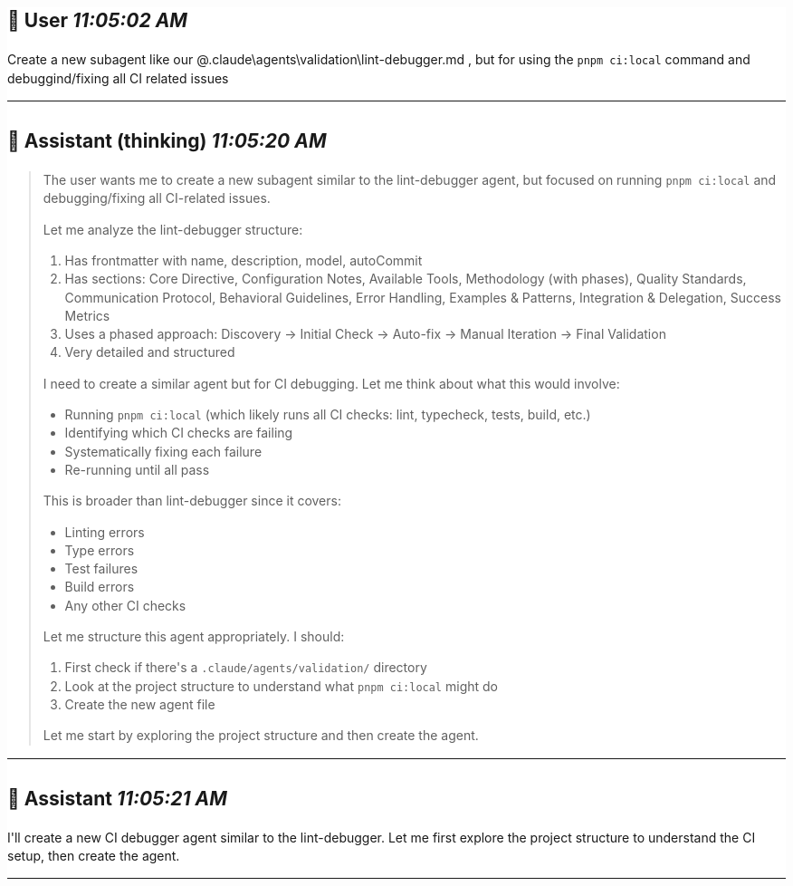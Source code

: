
## 👤 User _11:05:02 AM_

Create a new subagent like our @.claude\agents\validation\lint-debugger.md , but for using the `pnpm ci:local` command and debuggind/fixing all CI related issues

---

## 🧠 Assistant (thinking) _11:05:20 AM_

> The user wants me to create a new subagent similar to the lint-debugger agent, but focused on running `pnpm ci:local` and debugging/fixing all CI-related issues.
> 
> Let me analyze the lint-debugger structure:
> 1. Has frontmatter with name, description, model, autoCommit
> 2. Has sections: Core Directive, Configuration Notes, Available Tools, Methodology (with phases), Quality Standards, Communication Protocol, Behavioral Guidelines, Error Handling, Examples & Patterns, Integration & Delegation, Success Metrics
> 3. Uses a phased approach: Discovery → Initial Check → Auto-fix → Manual Iteration → Final Validation
> 4. Very detailed and structured
> 
> I need to create a similar agent but for CI debugging. Let me think about what this would involve:
> - Running `pnpm ci:local` (which likely runs all CI checks: lint, typecheck, tests, build, etc.)
> - Identifying which CI checks are failing
> - Systematically fixing each failure
> - Re-running until all pass
> 
> This is broader than lint-debugger since it covers:
> - Linting errors
> - Type errors
> - Test failures
> - Build errors
> - Any other CI checks
> 
> Let me structure this agent appropriately. I should:
> 1. First check if there's a `.claude/agents/validation/` directory
> 2. Look at the project structure to understand what `pnpm ci:local` might do
> 3. Create the new agent file
> 
> Let me start by exploring the project structure and then create the agent.

---

## 🤖 Assistant _11:05:21 AM_

I'll create a new CI debugger agent similar to the lint-debugger. Let me first explore the project structure to understand the CI setup, then create the agent.

---
